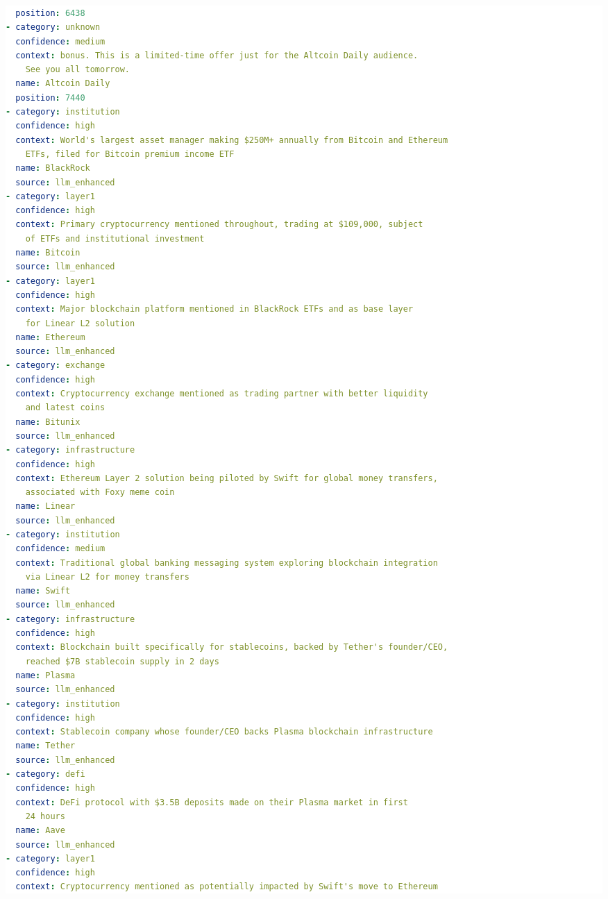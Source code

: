 ```yaml
  position: 6438
- category: unknown
  confidence: medium
  context: bonus. This is a limited-time offer just for the Altcoin Daily audience.
    See you all tomorrow.
  name: Altcoin Daily
  position: 7440
- category: institution
  confidence: high
  context: World's largest asset manager making $250M+ annually from Bitcoin and Ethereum
    ETFs, filed for Bitcoin premium income ETF
  name: BlackRock
  source: llm_enhanced
- category: layer1
  confidence: high
  context: Primary cryptocurrency mentioned throughout, trading at $109,000, subject
    of ETFs and institutional investment
  name: Bitcoin
  source: llm_enhanced
- category: layer1
  confidence: high
  context: Major blockchain platform mentioned in BlackRock ETFs and as base layer
    for Linear L2 solution
  name: Ethereum
  source: llm_enhanced
- category: exchange
  confidence: high
  context: Cryptocurrency exchange mentioned as trading partner with better liquidity
    and latest coins
  name: Bitunix
  source: llm_enhanced
- category: infrastructure
  confidence: high
  context: Ethereum Layer 2 solution being piloted by Swift for global money transfers,
    associated with Foxy meme coin
  name: Linear
  source: llm_enhanced
- category: institution
  confidence: medium
  context: Traditional global banking messaging system exploring blockchain integration
    via Linear L2 for money transfers
  name: Swift
  source: llm_enhanced
- category: infrastructure
  confidence: high
  context: Blockchain built specifically for stablecoins, backed by Tether's founder/CEO,
    reached $7B stablecoin supply in 2 days
  name: Plasma
  source: llm_enhanced
- category: institution
  confidence: high
  context: Stablecoin company whose founder/CEO backs Plasma blockchain infrastructure
  name: Tether
  source: llm_enhanced
- category: defi
  confidence: high
  context: DeFi protocol with $3.5B deposits made on their Plasma market in first
    24 hours
  name: Aave
  source: llm_enhanced
- category: layer1
  confidence: high
  context: Cryptocurrency mentioned as potentially impacted by Swift's move to Ethereum
```